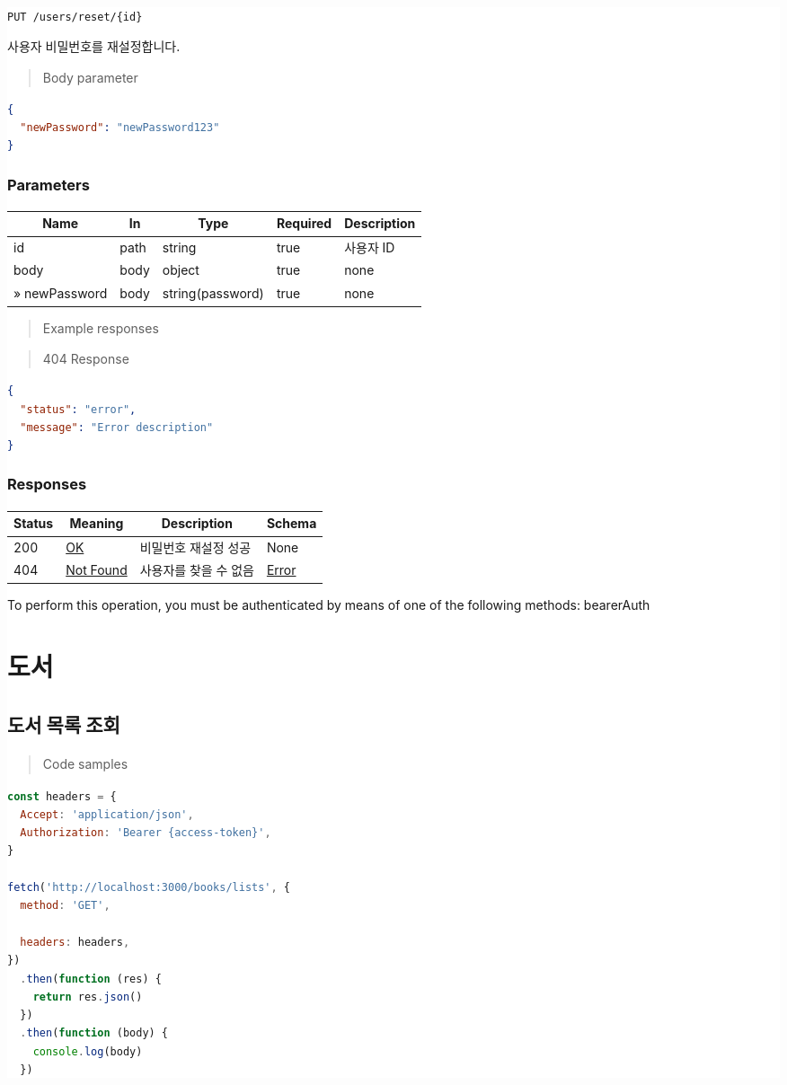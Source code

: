 `PUT /users/reset/{id}`

사용자 비밀번호를 재설정합니다.

> Body parameter

```json
{
  "newPassword": "newPassword123"
}
```

<h3 id="비밀번호-재설정-parameters">Parameters</h3>

| Name          | In   | Type             | Required | Description |
| ------------- | ---- | ---------------- | -------- | ----------- |
| id            | path | string           | true     | 사용자 ID   |
| body          | body | object           | true     | none        |
| » newPassword | body | string(password) | true     | none        |

> Example responses

> 404 Response

```json
{
  "status": "error",
  "message": "Error description"
}
```

<h3 id="비밀번호-재설정-responses">Responses</h3>

| Status | Meaning                                                        | Description           | Schema                |
| ------ | -------------------------------------------------------------- | --------------------- | --------------------- |
| 200    | [OK](https://tools.ietf.org/html/rfc7231#section-6.3.1)        | 비밀번호 재설정 성공  | None                  |
| 404    | [Not Found](https://tools.ietf.org/html/rfc7231#section-6.5.4) | 사용자를 찾을 수 없음 | [Error](#schemaerror) |

<aside class="warning">
To perform this operation, you must be authenticated by means of one of the following methods:
bearerAuth
</aside>

<h1 id="bookshop-api--">도서</h1>

## 도서 목록 조회

> Code samples

```javascript
const headers = {
  Accept: 'application/json',
  Authorization: 'Bearer {access-token}',
}

fetch('http://localhost:3000/books/lists', {
  method: 'GET',

  headers: headers,
})
  .then(function (res) {
    return res.json()
  })
  .then(function (body) {
    console.log(body)
  })
```
